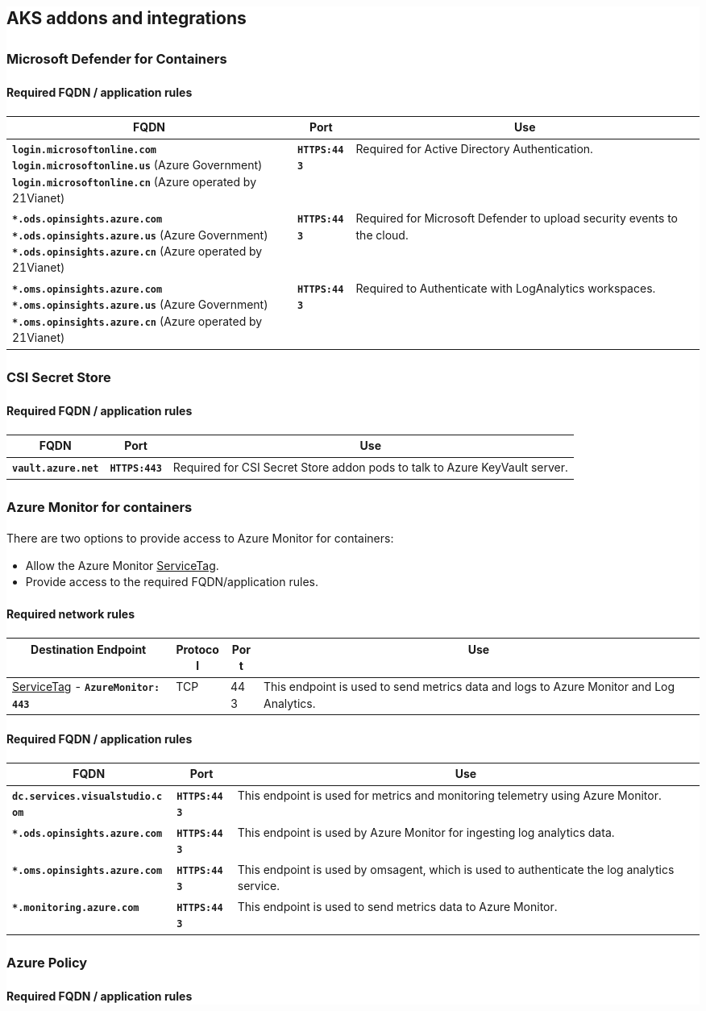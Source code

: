## AKS addons and integrations

### Microsoft Defender for Containers

#### Required FQDN / application rules

| FQDN                                                       | Port      | Use      |
|------------------------------------------------------------|-----------|----------|
| **`login.microsoftonline.com`** <br/> **`login.microsoftonline.us`** (Azure Government) <br/> **`login.microsoftonline.cn`** (Azure operated by 21Vianet) | **`HTTPS:443`** | Required for Active Directory Authentication. |
| **`*.ods.opinsights.azure.com`** <br/> **`*.ods.opinsights.azure.us`** (Azure Government) <br/> **`*.ods.opinsights.azure.cn`** (Azure operated by 21Vianet)| **`HTTPS:443`** | Required for Microsoft Defender to upload security events to the cloud.|
| **`*.oms.opinsights.azure.com`** <br/> **`*.oms.opinsights.azure.us`** (Azure Government) <br/> **`*.oms.opinsights.azure.cn`** (Azure operated by 21Vianet)| **`HTTPS:443`** | Required to Authenticate with LogAnalytics workspaces.|

### CSI Secret Store

#### Required FQDN / application rules

| FQDN                                          | Port      | Use      |
|-----------------------------------------------|-----------|----------|
| **`vault.azure.net`** | **`HTTPS:443`** | Required for CSI Secret Store addon pods to talk to Azure KeyVault server.|

### Azure Monitor for containers

There are two options to provide access to Azure Monitor for containers:

- Allow the Azure Monitor [ServiceTag](../virtual-network/service-tags-overview.md#available-service-tags).
- Provide access to the required FQDN/application rules.

#### Required network rules

| Destination Endpoint                                                             | Protocol | Port    | Use  |
|----------------------------------------------------------------------------------|----------|---------|------|
| [ServiceTag](../virtual-network/service-tags-overview.md#available-service-tags) - **`AzureMonitor:443`**  | TCP           | 443      | This endpoint is used to send metrics data and logs to Azure Monitor and Log Analytics. |

#### Required FQDN / application rules

| FQDN                                    | Port      | Use      |
|-----------------------------------------|-----------|----------|
| **`dc.services.visualstudio.com`** | **`HTTPS:443`**    | This endpoint is used for metrics and monitoring telemetry using Azure Monitor. |
| **`*.ods.opinsights.azure.com`**    | **`HTTPS:443`**    | This endpoint is used by Azure Monitor for ingesting log analytics data. |
| **`*.oms.opinsights.azure.com`** | **`HTTPS:443`** | This endpoint is used by omsagent, which is used to authenticate the log analytics service. |
| **`*.monitoring.azure.com`** | **`HTTPS:443`** | This endpoint is used to send metrics data to Azure Monitor. |

### Azure Policy

#### Required FQDN / application rules
